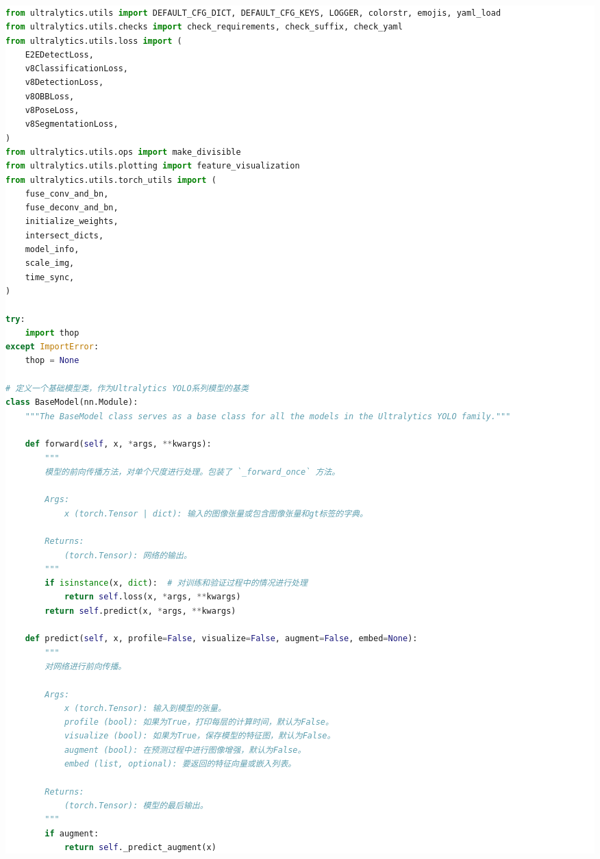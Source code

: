 ```py
from ultralytics.utils import DEFAULT_CFG_DICT, DEFAULT_CFG_KEYS, LOGGER, colorstr, emojis, yaml_load
from ultralytics.utils.checks import check_requirements, check_suffix, check_yaml
from ultralytics.utils.loss import (
    E2EDetectLoss,
    v8ClassificationLoss,
    v8DetectionLoss,
    v8OBBLoss,
    v8PoseLoss,
    v8SegmentationLoss,
)
from ultralytics.utils.ops import make_divisible
from ultralytics.utils.plotting import feature_visualization
from ultralytics.utils.torch_utils import (
    fuse_conv_and_bn,
    fuse_deconv_and_bn,
    initialize_weights,
    intersect_dicts,
    model_info,
    scale_img,
    time_sync,
)

try:
    import thop
except ImportError:
    thop = None

# 定义一个基础模型类，作为Ultralytics YOLO系列模型的基类
class BaseModel(nn.Module):
    """The BaseModel class serves as a base class for all the models in the Ultralytics YOLO family."""

    def forward(self, x, *args, **kwargs):
        """
        模型的前向传播方法，对单个尺度进行处理。包装了 `_forward_once` 方法。

        Args:
            x (torch.Tensor | dict): 输入的图像张量或包含图像张量和gt标签的字典。

        Returns:
            (torch.Tensor): 网络的输出。
        """
        if isinstance(x, dict):  # 对训练和验证过程中的情况进行处理
            return self.loss(x, *args, **kwargs)
        return self.predict(x, *args, **kwargs)

    def predict(self, x, profile=False, visualize=False, augment=False, embed=None):
        """
        对网络进行前向传播。

        Args:
            x (torch.Tensor): 输入到模型的张量。
            profile (bool): 如果为True，打印每层的计算时间，默认为False。
            visualize (bool): 如果为True，保存模型的特征图，默认为False。
            augment (bool): 在预测过程中进行图像增强，默认为False。
            embed (list, optional): 要返回的特征向量或嵌入列表。

        Returns:
            (torch.Tensor): 模型的最后输出。
        """
        if augment:
            return self._predict_augment(x)
```